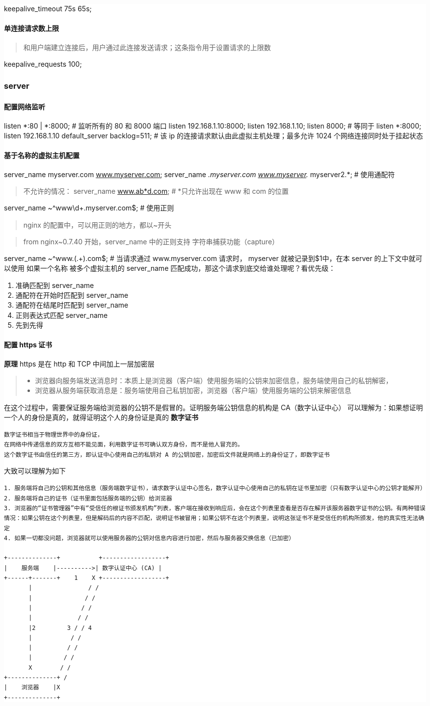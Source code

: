keepalive_timeout 75s 65s;
#### 单连接请求数上限
> 和用户端建立连接后，用户通过此连接发送请求；这条指令用于设置请求的上限数

keepalive_requests 100;
### server
#### 配置网络监听
listen *:80 | *:8000; # 监听所有的 80 和 8000 端口
listen 192.168.1.10:8000; listen 192.168.1.10; listen 8000; # 等同于 listen *:8000; listen 192.168.1.10 default_server backlog=511; # 该 ip 的连接请求默认由此虚拟主机处理；最多允许 1024 个网络连接同时处于挂起状态
#### 基于名称的虚拟主机配置
server_name myserver.com www.myserver.com;
server_name _.myserver.com www.myserver._ myserver2.*; # 使用通配符
> 不允许的情况： server_name www.ab*d.com; # *只允许出现在 www 和 com 的位置

server_name ~^www\d+.myserver.com$; # 使用正则
> nginx 的配置中，可以用正则的地方，都以~开头

> from nginx~0.7.40 开始，server_name 中的正则支持 字符串捕获功能（capture）

server_name ~^www.(.+).com$; # 当请求通过 www.myserver.com 请求时， myserver 就被记录到$1中，在本 server 的上下文中就可以使用
如果一个名称 被多个虚拟主机的 server_name 匹配成功，那这个请求到底交给谁处理呢？看优先级：

1. 准确匹配到 server_name
2. 通配符在开始时匹配到 server_name
3. 通配符在结尾时匹配到 server_name
4. 正则表达式匹配 server_name
5. 先到先得
#### 配置 https 证书
**原理**
https 是在 http 和 TCP 中间加上一层加密层
> - 浏览器向服务端发送消息时：本质上是浏览器（客户端）使用服务端的公钥来加密信息，服务端使用自己的私钥解密，
> - 浏览器从服务端获取消息是：服务端使用自己私钥加密，浏览器（客户端）使用服务端的公钥来解密信息

在这个过程中，需要保证服务端给浏览器的公钥不是假冒的。证明服务端公钥信息的机构是 CA（数字认证中心）
可以理解为：如果想证明一个人的身份是真的，就得证明这个人的身份证是真的
**数字证书**
```shell
数字证书相当于物理世界中的身份证，
在网络中传递信息的双方互相不能见面，利用数字证书可确认双方身份，而不是他人冒充的。
这个数字证书由信任的第三方，即认证中心使用自己的私钥对 A 的公钥加密，加密后文件就是网络上的身份证了，即数字证书
```
大致可以理解为如下
```shell
1. 服务端将自己的公钥和其他信息（服务端数字证书），请求数字认证中心签名，数字认证中心使用自己的私钥在证书里加密（只有数字认证中心的公钥才能解开）
2. 服务端将自己的证书（证书里面包括服务端的公钥）给浏览器
3. 浏览器的“证书管理器”中有“受信任的根证书颁发机构”列表，客户端在接收到响应后，会在这个列表里查看是否存在解开该服务器数字证书的公钥。有两种错误情况：如果公钥在这个列表里，但是解码后的内容不匹配，说明证书被冒用；如果公钥不在这个列表里，说明这张证书不是受信任的机构所颁发，他的真实性无法确定
4. 如果一切都没问题，浏览器就可以使用服务器的公钥对信息内容进行加密，然后与服务器交换信息（已加密）

+--------------+           +------------------+
|    服务端    |---------->| 数字认证中心 (CA) |
+------+-------+    1    X +------------------+
       |                / /
       |               / /
       |              / /
       |             / /
       |2         3 / / 4
       |           / /
       |          / /
       |         / /
       X        / /
+--------------+ /
|    浏览器    |X
+--------------+
```